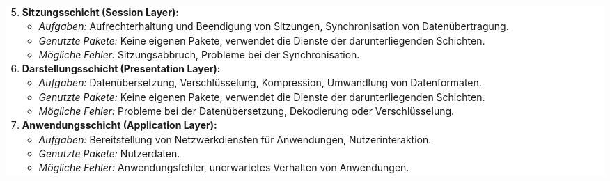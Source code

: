 5. **Sitzungsschicht (Session Layer):**
    - _Aufgaben:_ Aufrechterhaltung und Beendigung von Sitzungen, Synchronisation von Datenübertragung.
    - _Genutzte Pakete:_ Keine eigenen Pakete, verwendet die Dienste der darunterliegenden Schichten.
    - _Mögliche Fehler:_ Sitzungsabbruch, Probleme bei der Synchronisation.
6. **Darstellungsschicht (Presentation Layer):**
    - _Aufgaben:_ Datenübersetzung, Verschlüsselung, Kompression, Umwandlung von Datenformaten.
    - _Genutzte Pakete:_ Keine eigenen Pakete, verwendet die Dienste der darunterliegenden Schichten.
    - _Mögliche Fehler:_ Probleme bei der Datenübersetzung, Dekodierung oder Verschlüsselung.
7. **Anwendungsschicht (Application Layer):**
    - _Aufgaben:_ Bereitstellung von Netzwerkdiensten für Anwendungen, Nutzerinteraktion.
    - _Genutzte Pakete:_ Nutzerdaten.
    - _Mögliche Fehler:_ Anwendungsfehler, unerwartetes Verhalten von Anwendungen.